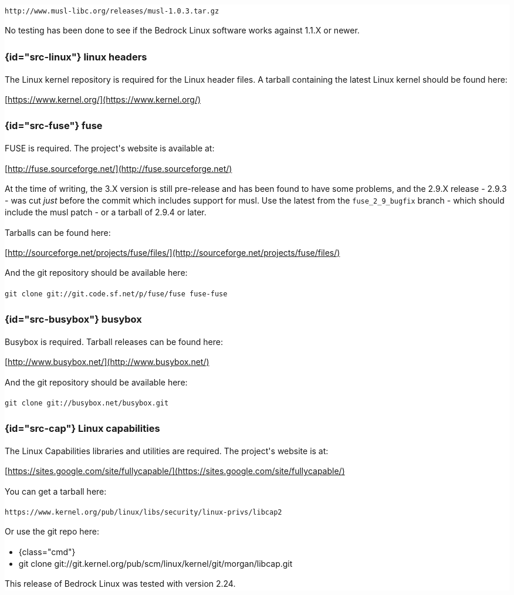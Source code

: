     http://www.musl-libc.org/releases/musl-1.0.3.tar.gz

No testing has been done to see if the Bedrock Linux software works against
1.1.X or newer.

### {id="src-linux"} linux headers

The Linux kernel repository is required for the Linux header files.  A tarball
containing the latest Linux kernel should be found here:

[https://www.kernel.org/](https://www.kernel.org/)

### {id="src-fuse"} fuse

FUSE is required.  The project's website is available at:

[http://fuse.sourceforge.net/](http://fuse.sourceforge.net/)

At the time of writing, the 3.X version is still pre-release and has been found
to have some problems, and the 2.9.X release - 2.9.3 - was cut *just* before
the commit which includes support for musl.  Use the latest from the
`fuse_2_9_bugfix` branch - which should include the musl patch - or a tarball
of 2.9.4 or later.

Tarballs can be found here:

[http://sourceforge.net/projects/fuse/files/](http://sourceforge.net/projects/fuse/files/)

And the git repository should be available here:

    git clone git://git.code.sf.net/p/fuse/fuse fuse-fuse

### {id="src-busybox"} busybox

Busybox is required.  Tarball releases can be found here:

[http://www.busybox.net/](http://www.busybox.net/)

And the git repository should be available here:

    git clone git://busybox.net/busybox.git

### {id="src-cap"} Linux capabilities

The Linux Capabilities libraries and utilities are required.  The project's
website is at:

[https://sites.google.com/site/fullycapable/](https://sites.google.com/site/fullycapable/)

You can get a tarball here:

    https://www.kernel.org/pub/linux/libs/security/linux-privs/libcap2

Or use the git repo here:

- {class="cmd"}
- git clone git://git.kernel.org/pub/scm/linux/kernel/git/morgan/libcap.git

This release of Bedrock Linux was tested with version 2.24.
